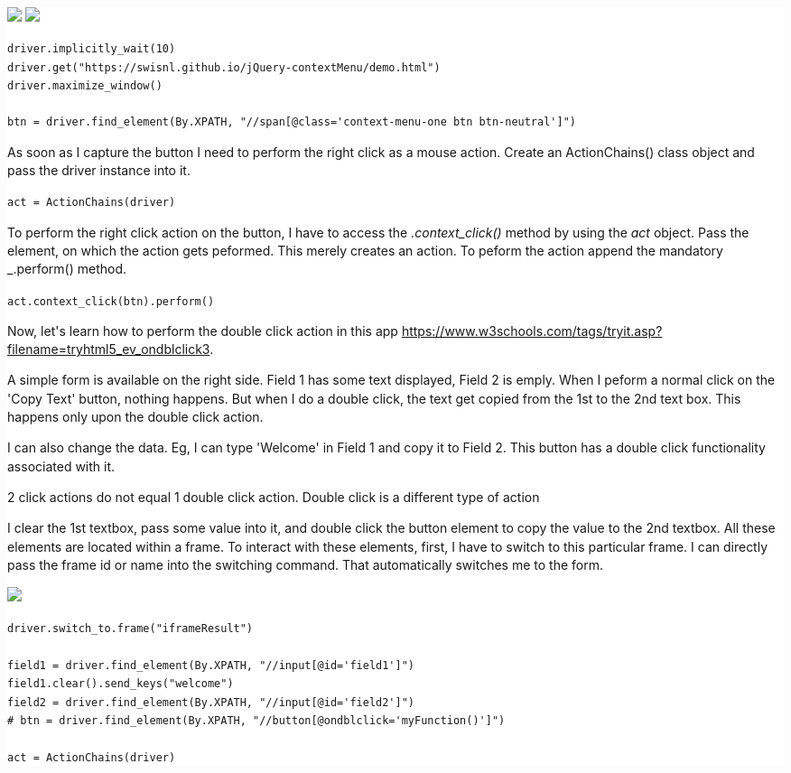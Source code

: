 <img src="https://user-images.githubusercontent.com/70295997/209858979-13ccb209-6875-45db-80a2-12af00402c85.png" width=400>

<img src="https://user-images.githubusercontent.com/70295997/209859019-7c254f24-4ac7-4f8f-8593-db4d3e1bd221.png" width=800>


    driver.implicitly_wait(10)
    driver.get("https://swisnl.github.io/jQuery-contextMenu/demo.html")
    driver.maximize_window()

    btn = driver.find_element(By.XPATH, "//span[@class='context-menu-one btn btn-neutral']")

As soon as I capture the button I need to perform the right click as a mouse action. Create an ActionChains() class object and pass the driver instance into it.

    act = ActionChains(driver)

To perform the right click action on the button, I have to access the _.context_click()_ method by using the _act_ object. Pass the element, on which the action gets peformed. This merely creates an action. To peform the action append the mandatory _.perform() method.

    act.context_click(btn).perform()

Now, let's learn how to perform the double click action in this app https://www.w3schools.com/tags/tryit.asp?filename=tryhtml5_ev_ondblclick3.

A simple form is available on the right side. Field 1 has some text displayed, Field 2 is emply. When I peform a normal click on the 'Copy Text' button, nothing happens. But when I do a double click, the text get copied from the 1st to the 2nd text box. This happens only upon the double click action.

I can also change the data. Eg, I can type 'Welcome' in Field 1 and copy it to Field 2. This button has a double click functionality associated with it.

2 click actions do not equal 1 double click action. Double click is a different type of action

I clear the 1st textbox, pass some value into it, and double click the button element to copy the value to the 2nd textbox. All these elements are located within a frame. To interact with these elements, first, I have to switch to this particular frame. I can directly pass the frame id or name into the switching command. That automatically switches me to the form.

<img src="https://user-images.githubusercontent.com/70295997/209875590-4d5afc46-cdf7-478a-8e3a-7bb490e50a5e.png" width=800>


    driver.switch_to.frame("iframeResult")

    field1 = driver.find_element(By.XPATH, "//input[@id='field1']")
    field1.clear().send_keys("welcome")
    field2 = driver.find_element(By.XPATH, "//input[@id='field2']")
    # btn = driver.find_element(By.XPATH, "//button[@ondblclick='myFunction()']")

    act = ActionChains(driver)






